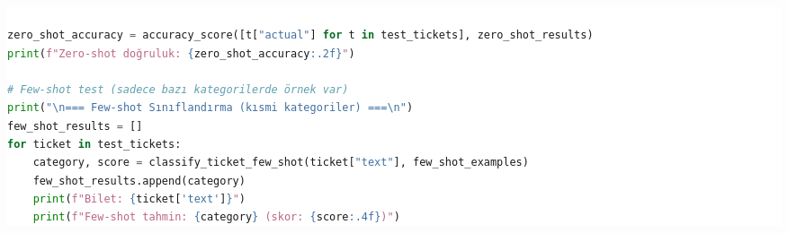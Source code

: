 ```python

zero_shot_accuracy = accuracy_score([t["actual"] for t in test_tickets], zero_shot_results)
print(f"Zero-shot doğruluk: {zero_shot_accuracy:.2f}")

# Few-shot test (sadece bazı kategorilerde örnek var)
print("\n=== Few-shot Sınıflandırma (kısmi kategoriler) ===\n")
few_shot_results = []
for ticket in test_tickets:
    category, score = classify_ticket_few_shot(ticket["text"], few_shot_examples)
    few_shot_results.append(category)
    print(f"Bilet: {ticket['text']}")
    print(f"Few-shot tahmin: {category} (skor: {score:.4f})")
